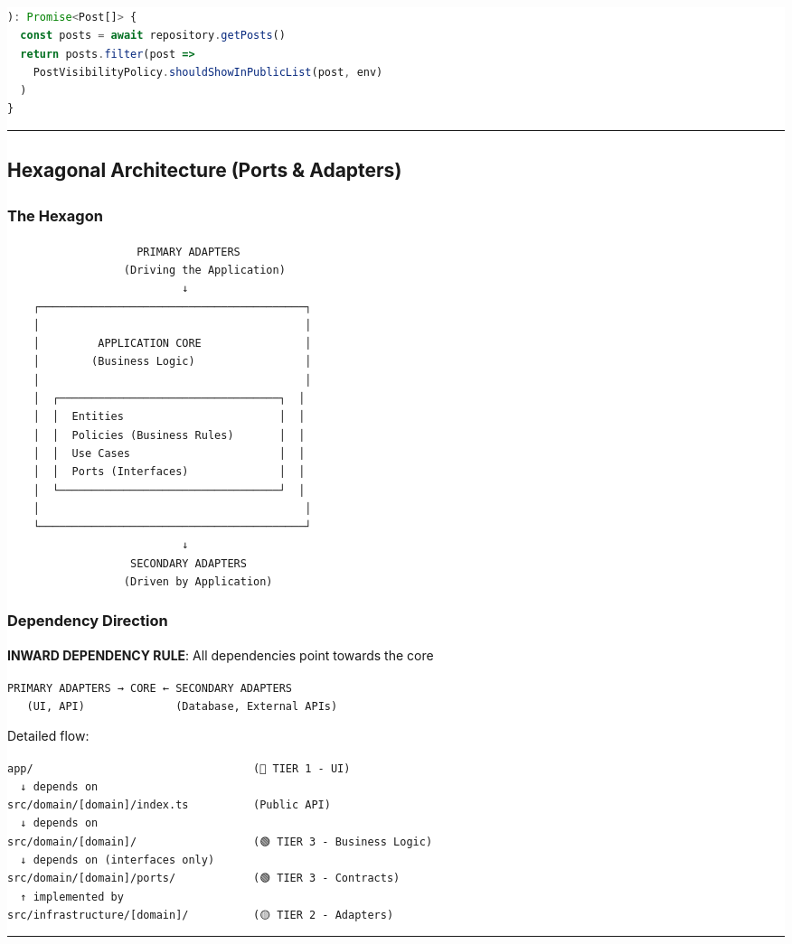 ```typescript
): Promise<Post[]> {
  const posts = await repository.getPosts()
  return posts.filter(post =>
    PostVisibilityPolicy.shouldShowInPublicList(post, env)
  )
}
```

---

## Hexagonal Architecture (Ports & Adapters)

### The Hexagon

```
                    PRIMARY ADAPTERS
                  (Driving the Application)
                           ↓
    ┌─────────────────────────────────────────┐
    │                                         │
    │         APPLICATION CORE                │
    │        (Business Logic)                 │
    │                                         │
    │  ┌──────────────────────────────────┐  │
    │  │  Entities                        │  │
    │  │  Policies (Business Rules)       │  │
    │  │  Use Cases                       │  │
    │  │  Ports (Interfaces)              │  │
    │  └──────────────────────────────────┘  │
    │                                         │
    └─────────────────────────────────────────┘
                           ↓
                   SECONDARY ADAPTERS
                  (Driven by Application)
```

### Dependency Direction

**INWARD DEPENDENCY RULE**: All dependencies point towards the core

```
PRIMARY ADAPTERS → CORE ← SECONDARY ADAPTERS
   (UI, API)              (Database, External APIs)
```

Detailed flow:
```
app/                                  (🔴 TIER 1 - UI)
  ↓ depends on
src/domain/[domain]/index.ts          (Public API)
  ↓ depends on
src/domain/[domain]/                  (🟢 TIER 3 - Business Logic)
  ↓ depends on (interfaces only)
src/domain/[domain]/ports/            (🟢 TIER 3 - Contracts)
  ↑ implemented by
src/infrastructure/[domain]/          (🟡 TIER 2 - Adapters)
```

---